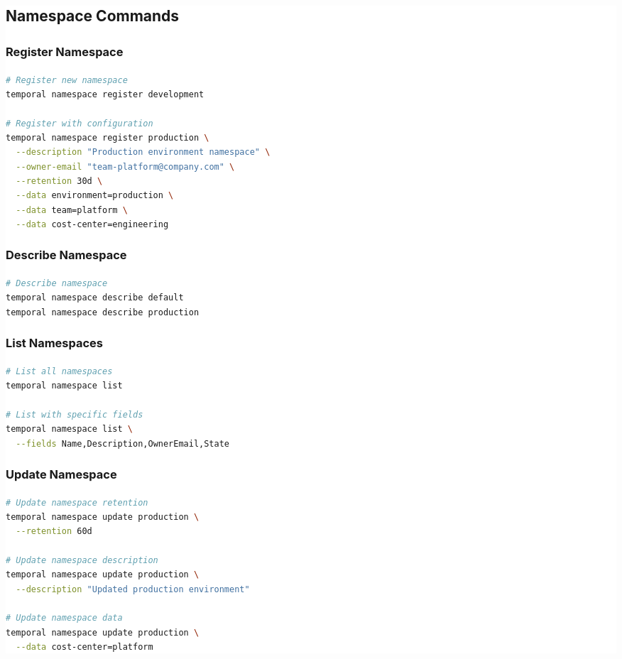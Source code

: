 ## Namespace Commands

### Register Namespace

```bash
# Register new namespace
temporal namespace register development

# Register with configuration
temporal namespace register production \
  --description "Production environment namespace" \
  --owner-email "team-platform@company.com" \
  --retention 30d \
  --data environment=production \
  --data team=platform \
  --data cost-center=engineering
```

### Describe Namespace

```bash
# Describe namespace
temporal namespace describe default
temporal namespace describe production
```

### List Namespaces

```bash
# List all namespaces
temporal namespace list

# List with specific fields
temporal namespace list \
  --fields Name,Description,OwnerEmail,State
```

### Update Namespace

```bash
# Update namespace retention
temporal namespace update production \
  --retention 60d

# Update namespace description
temporal namespace update production \
  --description "Updated production environment"

# Update namespace data
temporal namespace update production \
  --data cost-center=platform
```
